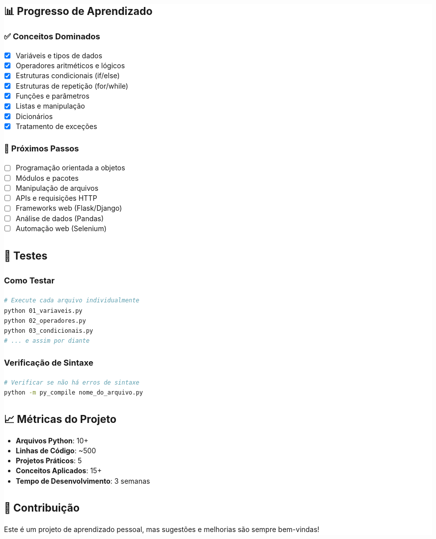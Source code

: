 ## 📊 Progresso de Aprendizado

### ✅ Conceitos Dominados
- [x] Variáveis e tipos de dados
- [x] Operadores aritméticos e lógicos
- [x] Estruturas condicionais (if/else)
- [x] Estruturas de repetição (for/while)
- [x] Funções e parâmetros
- [x] Listas e manipulação
- [x] Dicionários
- [x] Tratamento de exceções

### 🎯 Próximos Passos
- [ ] Programação orientada a objetos
- [ ] Módulos e pacotes
- [ ] Manipulação de arquivos
- [ ] APIs e requisições HTTP
- [ ] Frameworks web (Flask/Django)
- [ ] Análise de dados (Pandas)
- [ ] Automação web (Selenium)

## 🧪 Testes

### Como Testar
```bash
# Execute cada arquivo individualmente
python 01_variaveis.py
python 02_operadores.py
python 03_condicionais.py
# ... e assim por diante
```

### Verificação de Sintaxe
```bash
# Verificar se não há erros de sintaxe
python -m py_compile nome_do_arquivo.py
```

## 📈 Métricas do Projeto

- **Arquivos Python**: 10+
- **Linhas de Código**: ~500
- **Projetos Práticos**: 5
- **Conceitos Aplicados**: 15+
- **Tempo de Desenvolvimento**: 3 semanas

## 🤝 Contribuição

Este é um projeto de aprendizado pessoal, mas sugestões e melhorias são sempre bem-vindas!
